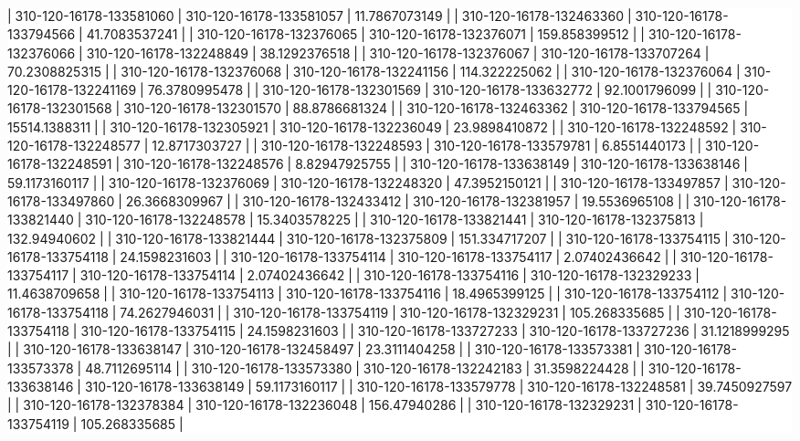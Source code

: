 | 310-120-16178-133581060 | 310-120-16178-133581057 | 11.7867073149 |
| 310-120-16178-132463360 | 310-120-16178-133794566 | 41.7083537241 |
| 310-120-16178-132376065 | 310-120-16178-132376071 | 159.858399512 |
| 310-120-16178-132376066 | 310-120-16178-132248849 | 38.1292376518 |
| 310-120-16178-132376067 | 310-120-16178-133707264 | 70.2308825315 |
| 310-120-16178-132376068 | 310-120-16178-132241156 | 114.322225062 |
| 310-120-16178-132376064 | 310-120-16178-132241169 | 76.3780995478 |
| 310-120-16178-132301569 | 310-120-16178-133632772 | 92.1001796099 |
| 310-120-16178-132301568 | 310-120-16178-132301570 | 88.8786681324 |
| 310-120-16178-132463362 | 310-120-16178-133794565 | 15514.1388311 |
| 310-120-16178-132305921 | 310-120-16178-132236049 | 23.9898410872 |
| 310-120-16178-132248592 | 310-120-16178-132248577 | 12.8717303727 |
| 310-120-16178-132248593 | 310-120-16178-133579781 | 6.8551440173 |
| 310-120-16178-132248591 | 310-120-16178-132248576 | 8.82947925755 |
| 310-120-16178-133638149 | 310-120-16178-133638146 | 59.1173160117 |
| 310-120-16178-132376069 | 310-120-16178-132248320 | 47.3952150121 |
| 310-120-16178-133497857 | 310-120-16178-133497860 | 26.3668309967 |
| 310-120-16178-132433412 | 310-120-16178-132381957 | 19.5536965108 |
| 310-120-16178-133821440 | 310-120-16178-132248578 | 15.3403578225 |
| 310-120-16178-133821441 | 310-120-16178-132375813 | 132.94940602 |
| 310-120-16178-133821444 | 310-120-16178-132375809 | 151.334717207 |
| 310-120-16178-133754115 | 310-120-16178-133754118 | 24.1598231603 |
| 310-120-16178-133754114 | 310-120-16178-133754117 | 2.07402436642 |
| 310-120-16178-133754117 | 310-120-16178-133754114 | 2.07402436642 |
| 310-120-16178-133754116 | 310-120-16178-132329233 | 11.4638709658 |
| 310-120-16178-133754113 | 310-120-16178-133754116 | 18.4965399125 |
| 310-120-16178-133754112 | 310-120-16178-133754118 | 74.2627946031 |
| 310-120-16178-133754119 | 310-120-16178-132329231 | 105.268335685 |
| 310-120-16178-133754118 | 310-120-16178-133754115 | 24.1598231603 |
| 310-120-16178-133727233 | 310-120-16178-133727236 | 31.1218999295 |
| 310-120-16178-133638147 | 310-120-16178-132458497 | 23.3111404258 |
| 310-120-16178-133573381 | 310-120-16178-133573378 | 48.7112695114 |
| 310-120-16178-133573380 | 310-120-16178-132242183 | 31.3598224428 |
| 310-120-16178-133638146 | 310-120-16178-133638149 | 59.1173160117 |
| 310-120-16178-133579778 | 310-120-16178-132248581 | 39.7450927597 |
| 310-120-16178-132378384 | 310-120-16178-132236048 | 156.47940286 |
| 310-120-16178-132329231 | 310-120-16178-133754119 | 105.268335685 |